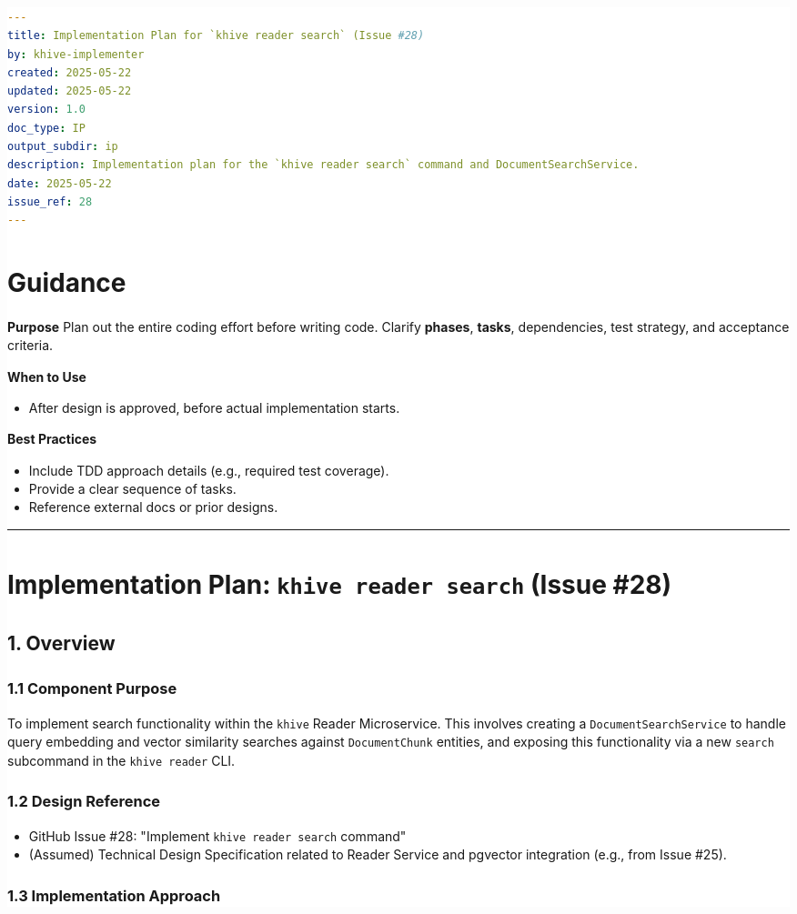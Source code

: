 ```yaml
---
title: Implementation Plan for `khive reader search` (Issue #28)
by: khive-implementer
created: 2025-05-22
updated: 2025-05-22
version: 1.0
doc_type: IP
output_subdir: ip
description: Implementation plan for the `khive reader search` command and DocumentSearchService.
date: 2025-05-22
issue_ref: 28
---
```


# Guidance

**Purpose** Plan out the entire coding effort before writing code. Clarify
**phases**, **tasks**, dependencies, test strategy, and acceptance criteria.

**When to Use**

- After design is approved, before actual implementation starts.

**Best Practices**

- Include TDD approach details (e.g., required test coverage).
- Provide a clear sequence of tasks.
- Reference external docs or prior designs.

---

# Implementation Plan: `khive reader search` (Issue #28)

## 1. Overview

### 1.1 Component Purpose

To implement search functionality within the `khive` Reader Microservice. This
involves creating a `DocumentSearchService` to handle query embedding and vector
similarity searches against `DocumentChunk` entities, and exposing this
functionality via a new `search` subcommand in the `khive reader` CLI.

### 1.2 Design Reference

- GitHub Issue #28: "Implement `khive reader search` command"
- (Assumed) Technical Design Specification related to Reader Service and
  pgvector integration (e.g., from Issue #25).

### 1.3 Implementation Approach
